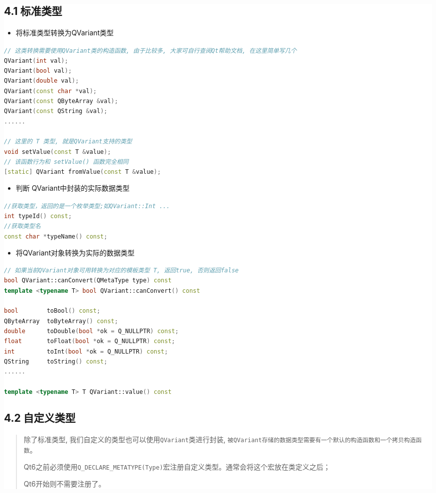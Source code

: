 ## 4.1 标准类型

- 将标准类型转换为QVariant类型

```c++
// 这类转换需要使用QVariant类的构造函数, 由于比较多, 大家可自行查阅Qt帮助文档, 在这里简单写几个
QVariant(int val);
QVariant(bool val);
QVariant(double val);
QVariant(const char *val);
QVariant(const QByteArray &val);
QVariant(const QString &val);
......
    
// 这里的 T 类型, 就是QVariant支持的类型
void setValue(const T &value);
// 该函数行为和 setValue() 函数完全相同
[static] QVariant fromValue(const T &value);
```

- 判断 QVariant中封装的实际数据类型

```c++
//获取类型，返回的是一个枚举类型;如QVariant::Int ...
int typeId() const;
//获取类型名
const char *typeName() const;
```

- 将QVariant对象转换为实际的数据类型

```c++
// 如果当前QVariant对象可用转换为对应的模板类型 T, 返回true, 否则返回false
bool QVariant::canConvert(QMetaType type) const
template <typename T> bool QVariant::canConvert() const

bool 		toBool() const;
QByteArray 	toByteArray() const;
double 		toDouble(bool *ok = Q_NULLPTR) const;
float 		toFloat(bool *ok = Q_NULLPTR) const;
int 		toInt(bool *ok = Q_NULLPTR) const;
QString 	toString() const;
......
 
template <typename T> T QVariant::value() const
```



## 4.2 自定义类型

> 除了标准类型, 我们自定义的类型也可以使用`QVariant`类进行封装, `被QVariant存储的数据类型需要有一个默认的构造函数和一个拷贝构造函数`。
>
> Qt6之前必须使用`Q_DECLARE_METATYPE(Type)`宏注册自定义类型。通常会将这个宏放在类定义之后；
>
> Qt6开始则不需要注册了。
